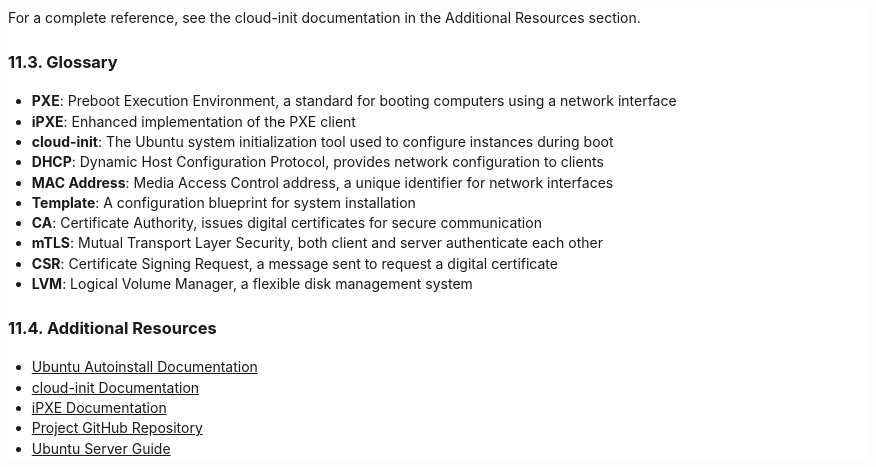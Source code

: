 For a complete reference, see the cloud-init documentation in the Additional
Resources section.

### 11.3. Glossary

- **PXE**: Preboot Execution Environment, a standard for booting computers using
  a network interface
- **iPXE**: Enhanced implementation of the PXE client
- **cloud-init**: The Ubuntu system initialization tool used to configure
  instances during boot
- **DHCP**: Dynamic Host Configuration Protocol, provides network configuration
  to clients
- **MAC Address**: Media Access Control address, a unique identifier for network
  interfaces
- **Template**: A configuration blueprint for system installation
- **CA**: Certificate Authority, issues digital certificates for secure
  communication
- **mTLS**: Mutual Transport Layer Security, both client and server authenticate
  each other
- **CSR**: Certificate Signing Request, a message sent to request a digital
  certificate
- **LVM**: Logical Volume Manager, a flexible disk management system

### 11.4. Additional Resources

- [Ubuntu Autoinstall Documentation](https://ubuntu.com/server/docs/install/autoinstall)
- [cloud-init Documentation](https://cloudinit.readthedocs.io/)
- [iPXE Documentation](https://ipxe.org/docs)
- [Project GitHub Repository](https://github.com/jdfalk/ubuntu-autoinstall-webhook)
- [Ubuntu Server Guide](https://ubuntu.com/server/docs)
